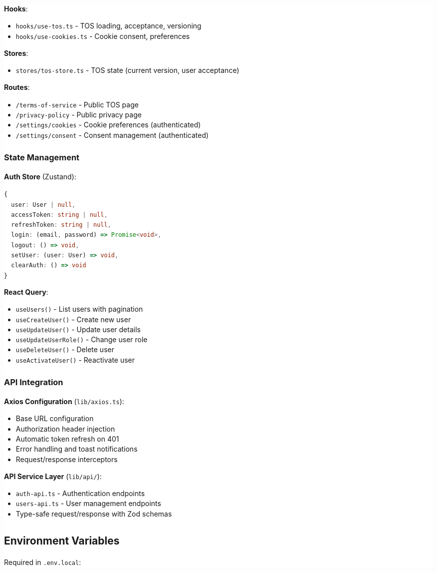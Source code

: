 **Hooks**:
- `hooks/use-tos.ts` - TOS loading, acceptance, versioning
- `hooks/use-cookies.ts` - Cookie consent, preferences

**Stores**:
- `stores/tos-store.ts` - TOS state (current version, user acceptance)

**Routes**:
- `/terms-of-service` - Public TOS page
- `/privacy-policy` - Public privacy page
- `/settings/cookies` - Cookie preferences (authenticated)
- `/settings/consent` - Consent management (authenticated)

### State Management

**Auth Store** (Zustand):
```typescript
{
  user: User | null,
  accessToken: string | null,
  refreshToken: string | null,
  login: (email, password) => Promise<void>,
  logout: () => void,
  setUser: (user: User) => void,
  clearAuth: () => void
}
```

**React Query**:
- `useUsers()` - List users with pagination
- `useCreateUser()` - Create new user
- `useUpdateUser()` - Update user details
- `useUpdateUserRole()` - Change user role
- `useDeleteUser()` - Delete user
- `useActivateUser()` - Reactivate user

### API Integration

**Axios Configuration** (`lib/axios.ts`):
- Base URL configuration
- Authorization header injection
- Automatic token refresh on 401
- Error handling and toast notifications
- Request/response interceptors

**API Service Layer** (`lib/api/`):
- `auth-api.ts` - Authentication endpoints
- `users-api.ts` - User management endpoints
- Type-safe request/response with Zod schemas

## Environment Variables

Required in `.env.local`:
